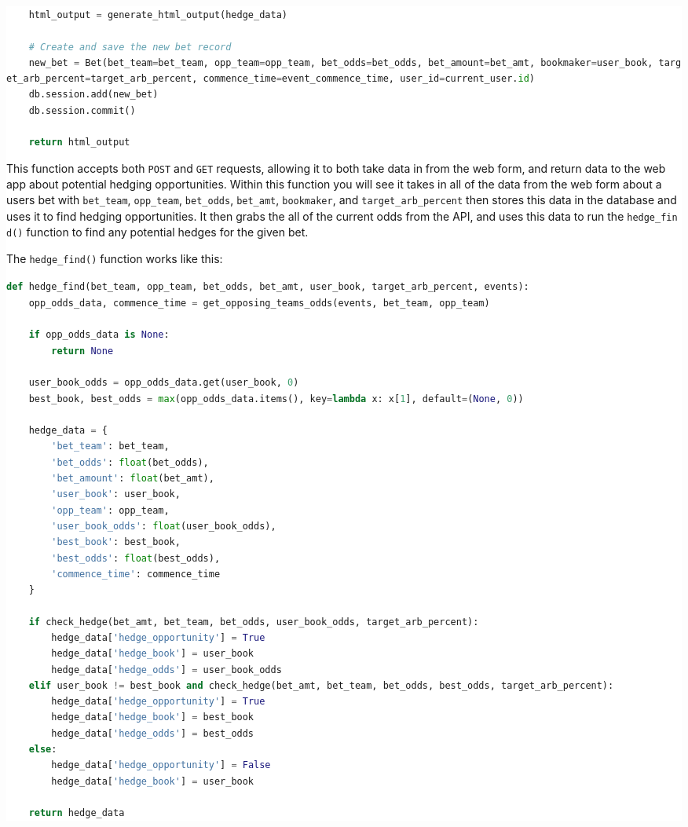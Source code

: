 ```py
    html_output = generate_html_output(hedge_data)

    # Create and save the new bet record
    new_bet = Bet(bet_team=bet_team, opp_team=opp_team, bet_odds=bet_odds, bet_amount=bet_amt, bookmaker=user_book, target_arb_percent=target_arb_percent, commence_time=event_commence_time, user_id=current_user.id)
    db.session.add(new_bet)
    db.session.commit()

    return html_output
```
This function accepts both `POST` and `GET` requests, allowing it to both take data in from the web form, and return data to the web app about potential hedging opportunities. Within this function you will see it takes in all of the data from the web form about a users bet with `bet_team`, `opp_team`, `bet_odds`, `bet_amt`, `bookmaker`, and `target_arb_percent` then stores this data in the database and uses it to find hedging opportunities. It then grabs the all of the current odds from the API, and uses this data to run the `hedge_find()` function to find any potential hedges for the given bet. 

The `hedge_find()` function works like this:

```py
def hedge_find(bet_team, opp_team, bet_odds, bet_amt, user_book, target_arb_percent, events):
    opp_odds_data, commence_time = get_opposing_teams_odds(events, bet_team, opp_team)
    
    if opp_odds_data is None:
        return None

    user_book_odds = opp_odds_data.get(user_book, 0)
    best_book, best_odds = max(opp_odds_data.items(), key=lambda x: x[1], default=(None, 0))

    hedge_data = {
        'bet_team': bet_team,
        'bet_odds': float(bet_odds),
        'bet_amount': float(bet_amt),
        'user_book': user_book,
        'opp_team': opp_team,
        'user_book_odds': float(user_book_odds),
        'best_book': best_book,
        'best_odds': float(best_odds),
        'commence_time': commence_time
    }

    if check_hedge(bet_amt, bet_team, bet_odds, user_book_odds, target_arb_percent):
        hedge_data['hedge_opportunity'] = True
        hedge_data['hedge_book'] = user_book
        hedge_data['hedge_odds'] = user_book_odds
    elif user_book != best_book and check_hedge(bet_amt, bet_team, bet_odds, best_odds, target_arb_percent):
        hedge_data['hedge_opportunity'] = True
        hedge_data['hedge_book'] = best_book
        hedge_data['hedge_odds'] = best_odds
    else:
        hedge_data['hedge_opportunity'] = False
        hedge_data['hedge_book'] = user_book

    return hedge_data
```
